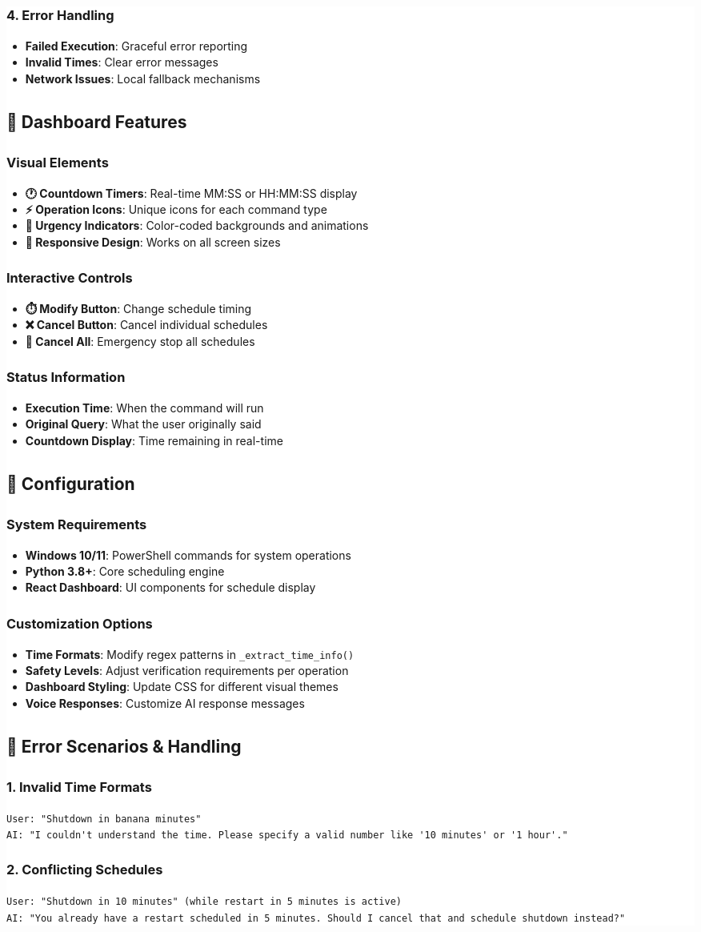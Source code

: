 ### 4. **Error Handling**
- **Failed Execution**: Graceful error reporting
- **Invalid Times**: Clear error messages
- **Network Issues**: Local fallback mechanisms

## 🎨 Dashboard Features

### Visual Elements
- **🕐 Countdown Timers**: Real-time MM:SS or HH:MM:SS display
- **⚡ Operation Icons**: Unique icons for each command type
- **🚨 Urgency Indicators**: Color-coded backgrounds and animations
- **📱 Responsive Design**: Works on all screen sizes

### Interactive Controls
- **⏱️ Modify Button**: Change schedule timing
- **❌ Cancel Button**: Cancel individual schedules
- **🚫 Cancel All**: Emergency stop all schedules

### Status Information
- **Execution Time**: When the command will run
- **Original Query**: What the user originally said
- **Countdown Display**: Time remaining in real-time

## 🔧 Configuration

### System Requirements
- **Windows 10/11**: PowerShell commands for system operations
- **Python 3.8+**: Core scheduling engine
- **React Dashboard**: UI components for schedule display

### Customization Options
- **Time Formats**: Modify regex patterns in `_extract_time_info()`
- **Safety Levels**: Adjust verification requirements per operation
- **Dashboard Styling**: Update CSS for different visual themes
- **Voice Responses**: Customize AI response messages

## 🚨 Error Scenarios & Handling

### 1. **Invalid Time Formats**
```
User: "Shutdown in banana minutes"
AI: "I couldn't understand the time. Please specify a valid number like '10 minutes' or '1 hour'."
```

### 2. **Conflicting Schedules**
```
User: "Shutdown in 10 minutes" (while restart in 5 minutes is active)
AI: "You already have a restart scheduled in 5 minutes. Should I cancel that and schedule shutdown instead?"
```
